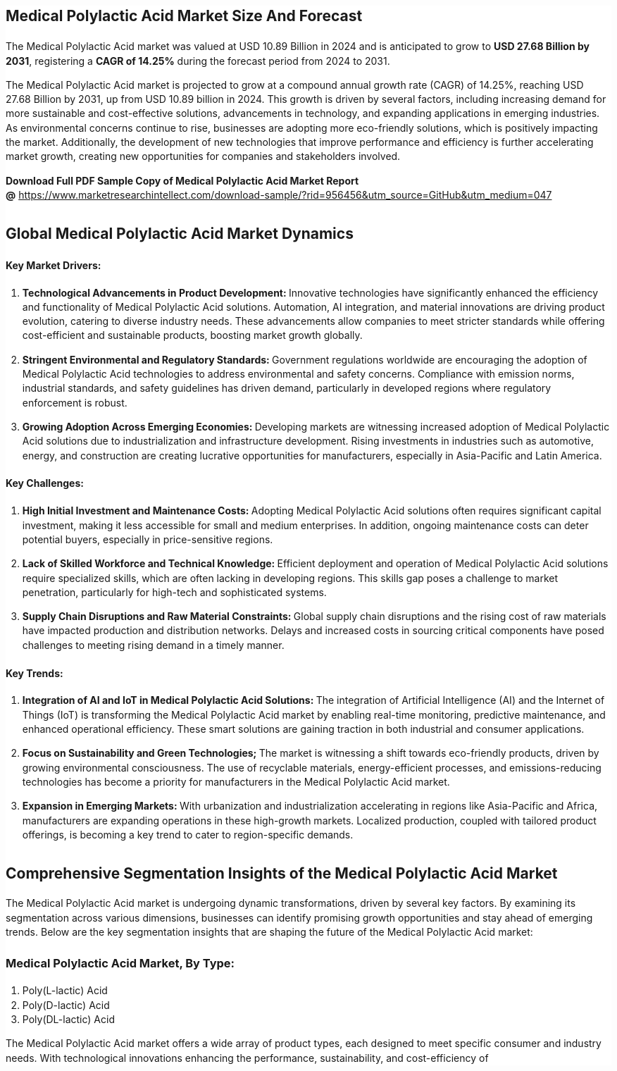 <h2>Medical Polylactic Acid Market Size And Forecast</h2><p>The Medical Polylactic Acid market was valued at USD 10.89 Billion in 2024 and is anticipated to grow to <strong>USD 27.68 Billion by 2031</strong>, registering a <strong>CAGR of 14.25%</strong> during the forecast period from 2024 to 2031.</p><p>The Medical Polylactic Acid market is projected to grow at a compound annual growth rate (CAGR) of 14.25%, reaching USD 27.68 Billion by 2031, up from USD 10.89 billion in 2024. This growth is driven by several factors, including increasing demand for more sustainable and cost-effective solutions, advancements in technology, and expanding applications in emerging industries. As environmental concerns continue to rise, businesses are adopting more eco-friendly solutions, which is positively impacting the market. Additionally, the development of new technologies that improve performance and efficiency is further accelerating market growth, creating new opportunities for companies and stakeholders involved.</p><p><strong>Download Full PDF Sample Copy of Medical Polylactic Acid Market Report @</strong>&nbsp;<a href="https://www.marketresearchintellect.com/download-sample/?rid=956456&amp;utm_source=GitHub&amp;utm_medium=047">https://www.marketresearchintellect.com/download-sample/?rid=956456&amp;utm_source=GitHub&amp;utm_medium=047</a></p><h2>Global Medical Polylactic Acid Market Dynamics</h2><h4><strong>Key Market Drivers:</strong></h4><ol><li><p><strong>Technological Advancements in Product Development:&nbsp;</strong>Innovative technologies have significantly enhanced the efficiency and functionality of Medical Polylactic Acid solutions. Automation, AI integration, and material innovations are driving product evolution, catering to diverse industry needs. These advancements allow companies to meet stricter standards while offering cost-efficient and sustainable products, boosting market growth globally.</p></li><li><p><strong>Stringent Environmental and Regulatory Standards:&nbsp;</strong>Government regulations worldwide are encouraging the adoption of Medical Polylactic Acid technologies to address environmental and safety concerns. Compliance with emission norms, industrial standards, and safety guidelines has driven demand, particularly in developed regions where regulatory enforcement is robust.</p></li><li><p><strong>Growing Adoption Across Emerging Economies:&nbsp;</strong>Developing markets are witnessing increased adoption of Medical Polylactic Acid solutions due to industrialization and infrastructure development. Rising investments in industries such as automotive, energy, and construction are creating lucrative opportunities for manufacturers, especially in Asia-Pacific and Latin America.</p></li></ol><h4><strong>Key Challenges:</strong></h4><ol><li><p><strong>High Initial Investment and Maintenance Costs:&nbsp;</strong>Adopting Medical Polylactic Acid solutions often requires significant capital investment, making it less accessible for small and medium enterprises. In addition, ongoing maintenance costs can deter potential buyers, especially in price-sensitive regions.</p></li><li><p><strong>Lack of Skilled Workforce and Technical Knowledge:&nbsp;</strong>Efficient deployment and operation of Medical Polylactic Acid solutions require specialized skills, which are often lacking in developing regions. This skills gap poses a challenge to market penetration, particularly for high-tech and sophisticated systems.</p></li><li><p><strong>Supply Chain Disruptions and Raw Material Constraints:&nbsp;</strong>Global supply chain disruptions and the rising cost of raw materials have impacted production and distribution networks. Delays and increased costs in sourcing critical components have posed challenges to meeting rising demand in a timely manner.</p></li></ol><h4><strong>Key Trends:</strong></h4><ol><li><p><strong>Integration of AI and IoT in Medical Polylactic Acid Solutions:&nbsp;</strong>The integration of Artificial Intelligence (AI) and the Internet of Things (IoT) is transforming the Medical Polylactic Acid market by enabling real-time monitoring, predictive maintenance, and enhanced operational efficiency. These smart solutions are gaining traction in both industrial and consumer applications.</p></li><li><p><strong>Focus on Sustainability and Green Technologies;&nbsp;</strong>The market is witnessing a shift towards eco-friendly products, driven by growing environmental consciousness. The use of recyclable materials, energy-efficient processes, and emissions-reducing technologies has become a priority for manufacturers in the Medical Polylactic Acid market.</p></li><li><p><strong>Expansion in Emerging Markets:&nbsp;</strong>With urbanization and industrialization accelerating in regions like Asia-Pacific and Africa, manufacturers are expanding operations in these high-growth markets. Localized production, coupled with tailored product offerings, is becoming a key trend to cater to region-specific demands.</p></li></ol><div class="article-main__content" data-test-id="publishing-text-block"><h2>Comprehensive Segmentation Insights of the Medical Polylactic Acid Market</h2><p>The Medical Polylactic Acid market is undergoing dynamic transformations, driven by several key factors. By examining its segmentation across various dimensions, businesses can identify promising growth opportunities and stay ahead of emerging trends. Below are the key segmentation insights that are shaping the future of the Medical Polylactic Acid market:</p><h3><strong>Medical Polylactic Acid Market, By Type:<br /></strong></h3><ol><li>Poly(L-lactic) Acid<li> Poly(D-lactic) Acid<li> Poly(DL-lactic) Acid</li></ol><p>The Medical Polylactic Acid market offers a wide array of product types, each designed to meet specific consumer and industry needs. With technological innovations enhancing the performance, sustainability, and cost-efficiency of